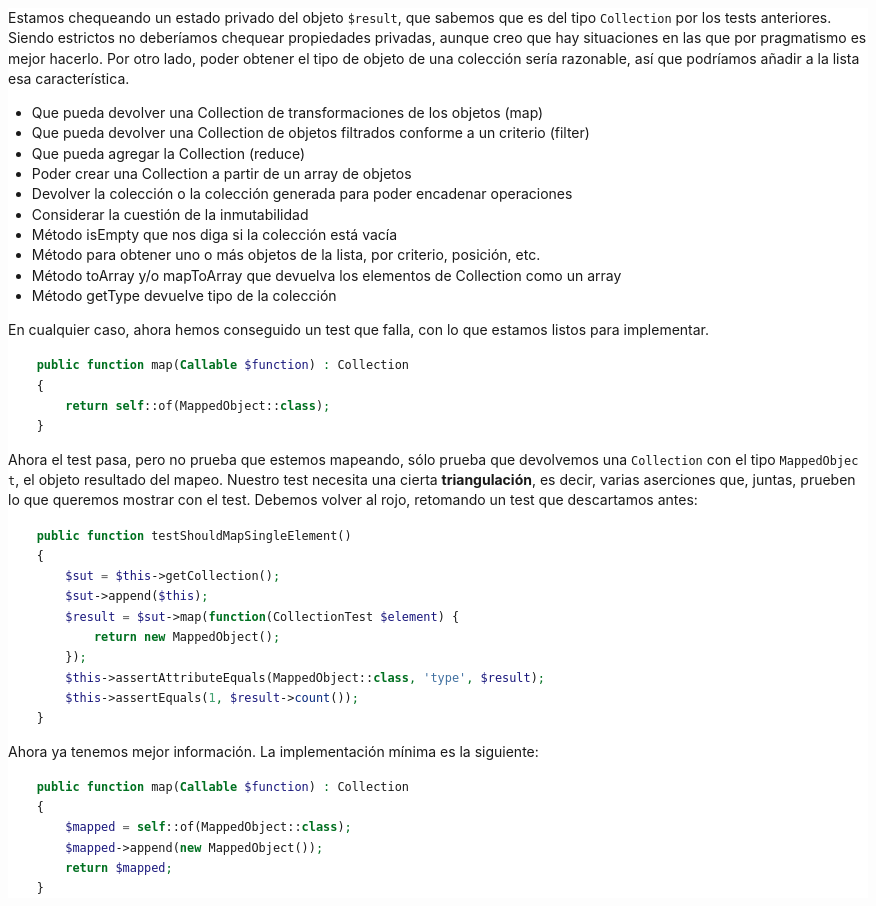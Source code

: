 Estamos chequeando un estado privado del objeto `$result`, que sabemos que es del tipo `Collection` por los tests anteriores. Siendo estrictos no deberíamos chequear propiedades privadas, aunque creo que hay situaciones en las que por pragmatismo es mejor hacerlo. Por otro lado, poder obtener el tipo de objeto de una colección sería razonable, así que podríamos añadir a la lista esa característica.

* Que pueda devolver una Collection de transformaciones de los objetos (map)
* Que pueda devolver una Collection de objetos filtrados conforme a un criterio (filter)
* Que pueda agregar la Collection (reduce)
* Poder crear una Collection a partir de un array de objetos
* Devolver la colección o la colección generada para poder encadenar operaciones
* Considerar la cuestión de la inmutabilidad
* Método isEmpty que nos diga si la colección está vacía
* Método para obtener uno o más objetos de la lista, por criterio, posición, etc.
* Método toArray y/o mapToArray que devuelva los elementos de Collection como un array
* Método getType devuelve tipo de la colección

En cualquier caso, ahora hemos conseguido un test que falla, con lo que estamos listos para implementar.

```php
    public function map(Callable $function) : Collection
    {
        return self::of(MappedObject::class);
    }
```

Ahora el test pasa, pero no prueba que estemos mapeando, sólo prueba que devolvemos una `Collection` con el tipo `MappedObject`, el objeto resultado del mapeo. Nuestro test necesita una cierta **triangulación**, es decir, varias aserciones que, juntas, prueben lo que queremos mostrar con el test. Debemos volver al rojo, retomando un test que descartamos antes:

```php
    public function testShouldMapSingleElement()
    {
        $sut = $this->getCollection();
        $sut->append($this);
        $result = $sut->map(function(CollectionTest $element) {
            return new MappedObject();
        });
        $this->assertAttributeEquals(MappedObject::class, 'type', $result);
        $this->assertEquals(1, $result->count());
    }
```

Ahora ya tenemos mejor información. La implementación mínima es la siguiente:

```php
    public function map(Callable $function) : Collection
    {
        $mapped = self::of(MappedObject::class);
        $mapped->append(new MappedObject());
        return $mapped;
    }
```
